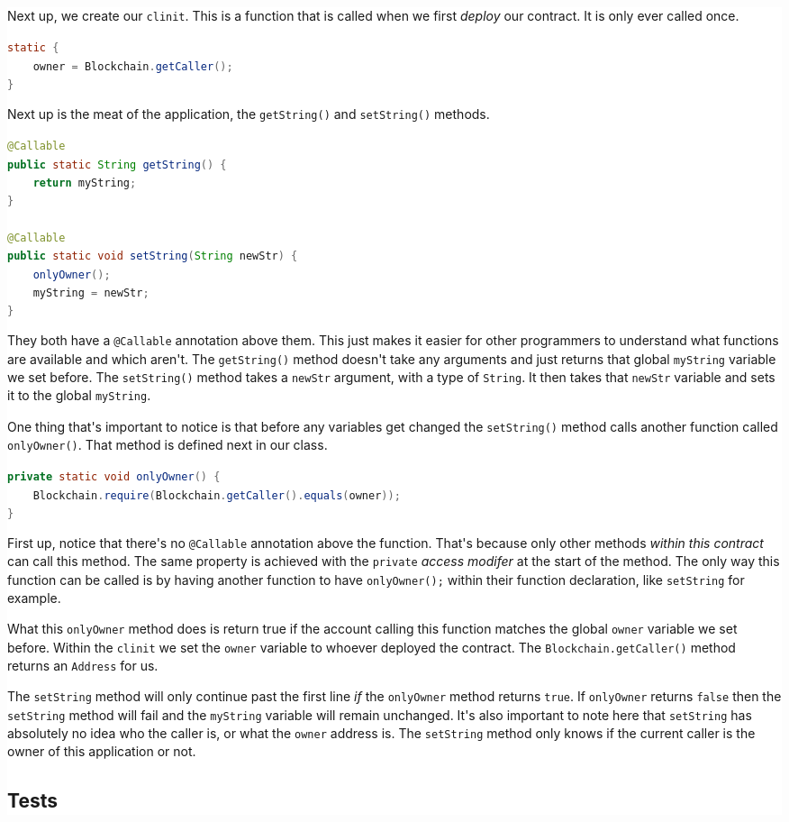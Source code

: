 Next up, we create our `clinit`. This is a function that is called when we first _deploy_ our contract. It is only ever called once.

```java
static {
    owner = Blockchain.getCaller();
}
```

Next up is the meat of the application, the `getString()` and `setString()` methods.

```java
@Callable
public static String getString() {
    return myString;
}

@Callable
public static void setString(String newStr) {
    onlyOwner();
    myString = newStr;
}
```

They both have a `@Callable` annotation above them. This just makes it easier for other programmers to understand what functions are available and which aren't. The `getString()` method doesn't take any arguments and just returns that global `myString` variable we set before. The `setString()` method takes a `newStr` argument, with a type of `String`. It then takes that `newStr` variable and sets it to the global `myString`.

One thing that's important to notice is that before any variables get changed the `setString()` method calls another function called `onlyOwner()`. That method is defined next in our class.

```java
private static void onlyOwner() {
    Blockchain.require(Blockchain.getCaller().equals(owner));
}
```

First up, notice that there's no `@Callable` annotation above the function. That's because only other methods _within this contract_ can call this method. The same property is achieved with the `private` _access modifer_ at the start of the method. The only way this function can be called is by having another function to have `onlyOwner();` within their function declaration, like `setString` for example.

What this `onlyOwner` method does is return true if the account calling this function matches the global `owner` variable we set before. Within the `clinit` we set the `owner` variable to whoever deployed the contract. The `Blockchain.getCaller()` method returns an `Address` for us.

The `setString` method will only continue past the first line _if_ the `onlyOwner` method returns `true`. If `onlyOwner` returns `false` then the `setString` method will fail and the `myString` variable will remain unchanged. It's also important to note here that `setString` has absolutely no idea who the caller is, or what the `owner` address is. The `setString` method only knows if the current caller is the owner of this application or not.

## Tests
